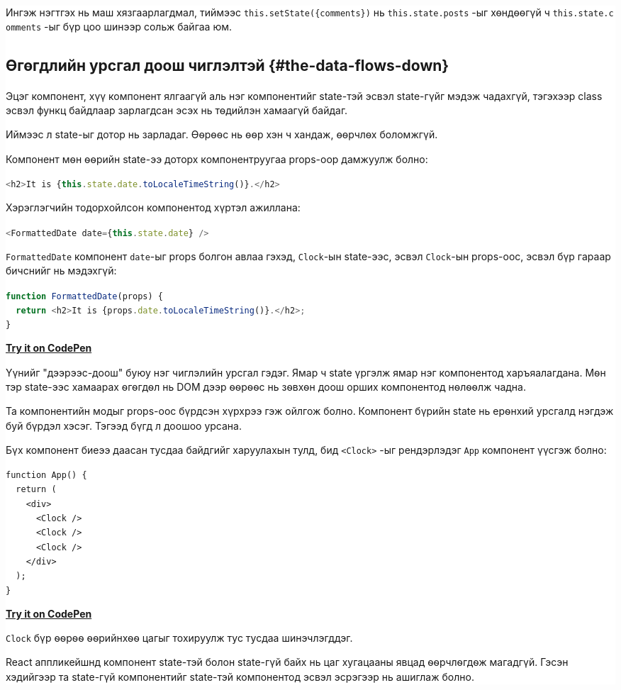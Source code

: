 
Ингэж нэгтгэх нь маш хязгаарлагдмал, тиймээс `this.setState({comments})` нь `this.state.posts` -ыг хѳндѳѳгүй ч `this.state.comments` -ыг бүр цоо шинээр сольж байгаа юм.

## Ѳгѳгдлийн урсгал доош чиглэлтэй {#the-data-flows-down}

Эцэг компонент, хүү компонент ялгаагүй аль нэг компонентийг state-тэй эсвэл state-гүйг мэдэж чадахгүй, тэгэхээр class эсвэл функц байдлаар зарлагдсан эсэх нь тѳдийлэн хамаагүй байдаг.

Иймээс л state-ыг дотор нь зарладаг. Ѳѳрѳѳс нь ѳѳр хэн ч хандаж, ѳѳрчлѳх боломжгүй.

Компонент мѳн ѳѳрийн state-ээ доторх компонентруугаа props-оор дамжуулж болно:

```js
<h2>It is {this.state.date.toLocaleTimeString()}.</h2>
```

Хэрэглэгчийн тодорхойлсон компонентод хүртэл ажиллана:

```js
<FormattedDate date={this.state.date} />
```

`FormattedDate` компонент `date`-ыг props болгон авлаа гэхэд, `Clock`-ын state-ээс, эсвэл `Clock`-ын props-оос, эсвэл бүр гараар бичснийг нь мэдэхгүй:

```js
function FormattedDate(props) {
  return <h2>It is {props.date.toLocaleTimeString()}.</h2>;
}
```

[**Try it on CodePen**](https://codepen.io/gaearon/pen/zKRqNB?editors=0010)

Үүнийг "дээрээс-доош" буюу нэг чиглэлийн урсгал гэдэг. Ямар ч state үргэлж ямар нэг компонентод харъяалагдана. Мѳн тэр state-ээс хамаарах ѳгѳгдѳл нь DOM дээр ѳѳрѳѳс нь зѳвхѳн доош орших компонентод нѳлѳѳлж чадна.

Та компонентийн модыг props-оос бүрдсэн хүрхрээ гэж ойлгож болно. Компонент бүрийн state нь ерѳнхий урсгалд нэгдэж буй бүрдэл хэсэг. Тэгээд бүгд л доошоо урсана.

Бүх компонент биеээ даасан тусдаа байдгийг харуулахын тулд, бид `<Clock>` -ыг рендэрлэдэг `App` компонент үүсгэж болно:

```js{4-6}
function App() {
  return (
    <div>
      <Clock />
      <Clock />
      <Clock />
    </div>
  );
}
```

[**Try it on CodePen**](https://codepen.io/gaearon/pen/vXdGmd?editors=0010)

`Clock` бүр ѳѳрѳѳ ѳѳрийнхѳѳ цагыг тохируулж тус тусдаа шинэчлэгддэг.

React аппликейшнд компонент state-тэй болон state-гүй байх нь цаг хугацааны явцад ѳѳрчлѳгдѳж магадгүй. Гэсэн хэдийгээр та state-гүй компонентийг state-тэй компонентод эсвэл эсрэгээр нь ашиглаж болно.
